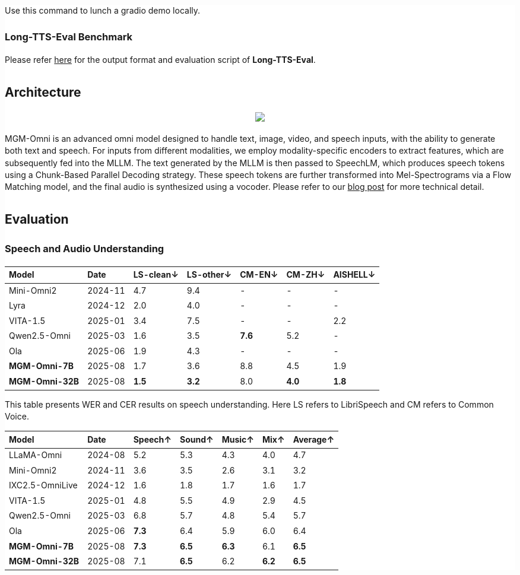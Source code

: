 Use this command to lunch a gradio demo locally.

### Long-TTS-Eval Benchmark
Please refer [here](https://github.com/dvlab-research/MGM-Omni/blob/main/mgm/eval/long_tts_eval/long_tts_eval.md) for the output format and evaluation script of **Long-TTS-Eval**.

## Architecture

<div align=center>
<img width="90%" src="assets/overview.jpg"/>
</div>

MGM-Omni is an advanced omni model designed to handle text, image, video, and speech inputs, with the ability to generate both text and speech. For inputs from different modalities, we employ modality-specific encoders to extract features, which are subsequently fed into the MLLM. The text generated by the MLLM is then passed to SpeechLM, which produces speech tokens using a Chunk-Based Parallel Decoding strategy. These speech tokens are further transformed into Mel-Spectrograms via a Flow Matching model, and the final audio is synthesized using a vocoder.
Please refer to our [blog post](https://mgm-omni.notion.site/MGM-Omni-An-Open-source-Omni-Chatbot-2395728e0b0180149ac9f24683fc9907?source=copy_link) for more technical detail.


## Evaluation

### Speech and Audio Understanding

| Model            | Date    | LS-clean↓ | LS-other↓ | CM-EN↓  | CM-ZH↓  | AISHELL↓ |
|:-----------------|:--------|:----------|:----------|:--------|:--------|:---------|
| Mini-Omni2       | 2024-11 | 4.7       | 9.4       | -       | -       | -        |
| Lyra             | 2024-12 | 2.0       | 4.0       | -       | -       | -        |
| VITA-1.5         | 2025-01 | 3.4       | 7.5       | -       | -       | 2.2      |
| Qwen2.5-Omni     | 2025-03 | 1.6       | 3.5       | **7.6** | 5.2     | -        |
| Ola              | 2025-06 | 1.9       | 4.3       | -       | -       | -        |
| **MGM-Omni-7B**  | 2025-08 | 1.7       | 3.6       | 8.8     | 4.5     | 1.9      |
| **MGM-Omni-32B** | 2025-08 | **1.5**   | **3.2**   | 8.0     | **4.0** | **1.8**  |

This table presents WER and CER results on speech understanding.
Here LS refers to LibriSpeech and CM refers to Common Voice.

| Model            | Date    | Speech↑ | Sound↑  | Music↑  | Mix↑    | Average↑ |
|:-----------------|:--------|:--------|:--------|:--------|:--------|:---------|
| LLaMA-Omni       | 2024-08 | 5.2     | 5.3     | 4.3     | 4.0     | 4.7      |
| Mini-Omni2       | 2024-11 | 3.6     | 3.5     | 2.6     | 3.1     | 3.2      |
| IXC2.5-OmniLive  | 2024-12 | 1.6     | 1.8     | 1.7     | 1.6     | 1.7      |
| VITA-1.5         | 2025-01 | 4.8     | 5.5     | 4.9     | 2.9     | 4.5      |
| Qwen2.5-Omni     | 2025-03 | 6.8     | 5.7     | 4.8     | 5.4     | 5.7      |
| Ola              | 2025-06 | **7.3** | 6.4     | 5.9     | 6.0     | 6.4      |
| **MGM-Omni-7B**  | 2025-08 | **7.3** | **6.5** | **6.3** | 6.1     | **6.5**  |
| **MGM-Omni-32B** | 2025-08 | 7.1     | **6.5** | 6.2     | **6.2** | **6.5**  |
